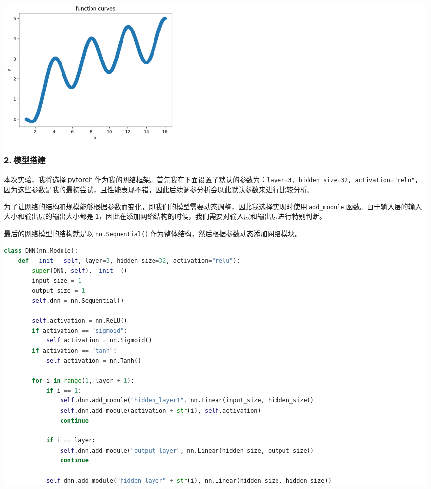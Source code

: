 <img src="image/lab1-init.png" style="zoom: 50%;" />

### 2. 模型搭建

本次实验，我将选择 pytorch 作为我的网络框架。首先我在下面设置了默认的参数为：`layer=3, hidden_size=32, activation="relu"`，因为这些参数是我的最初尝试，且性能表现不错，因此后续调参分析会以此默认参数来进行比较分析。

为了让网络的结构和规模能够根据参数而变化，即我们的模型需要动态调整，因此我选择实现时使用 `add_module` 函数。由于输入层的输入大小和输出层的输出大小都是 `1`，因此在添加网络结构的时候，我们需要对输入层和输出层进行特别判断。

最后的网络模型的结构就是以 `nn.Sequential()` 作为整体结构，然后根据参数动态添加网络模块。

```python
class DNN(nn.Module):
    def __init__(self, layer=3, hidden_size=32, activation="relu"):
        super(DNN, self).__init__()
        input_size = 1
        output_size = 1
        self.dnn = nn.Sequential()

        self.activation = nn.ReLU()
        if activation == "sigmoid":
            self.activation = nn.Sigmoid()
        if activation == "tanh":
            self.activation = nn.Tanh()

        for i in range(1, layer + 1):
            if i == 1:
                self.dnn.add_module("hidden_layer1", nn.Linear(input_size, hidden_size))
                self.dnn.add_module(activation + str(i), self.activation)
                continue
            
            if i == layer:
                self.dnn.add_module("output_layer", nn.Linear(hidden_size, output_size))
                continue
            
            self.dnn.add_module("hidden_layer" + str(i), nn.Linear(hidden_size, hidden_size))
```